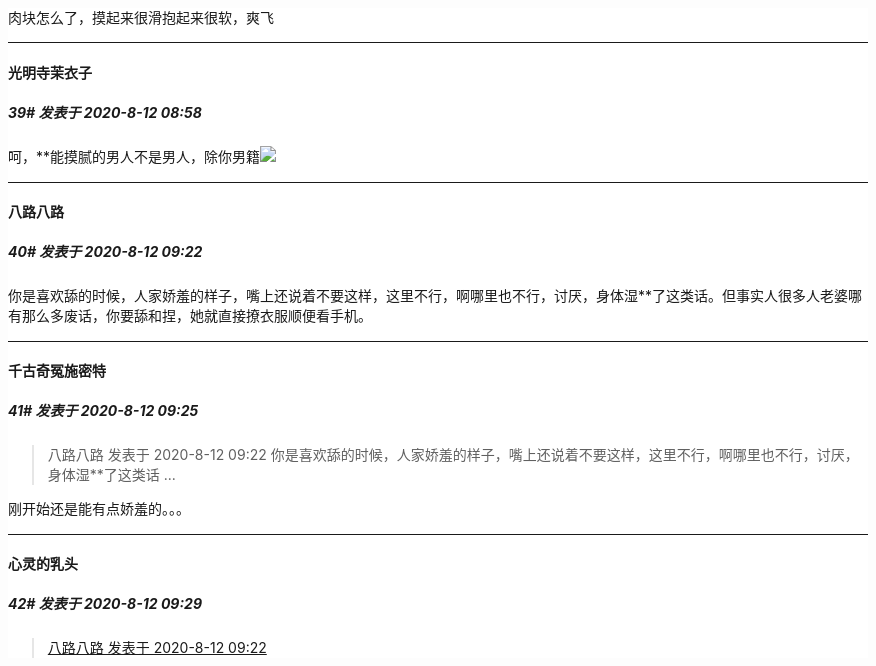 


肉块怎么了，摸起来很滑抱起来很软，爽飞







-----

####  光明寺茉衣子  
##### 39#       发表于 2020-8-12 08:58




呵，**能摸腻的男人不是男人，除你男籍<img src="https://static.saraba1st.com/image/smiley/face2017/037.png" referrerpolicy="no-referrer">







-----

####  八路八路  
##### 40#       发表于 2020-8-12 09:22




你是喜欢舔的时候，人家娇羞的样子，嘴上还说着不要这样，这里不行，啊哪里也不行，讨厌，身体湿**了这类话。但事实人很多人老婆哪有那么多废话，你要舔和捏，她就直接撩衣服顺便看手机。







-----

####  千古奇冤施密特  
##### 41#       发表于 2020-8-12 09:25



<blockquote>八路八路 发表于 2020-8-12 09:22
你是喜欢舔的时候，人家娇羞的样子，嘴上还说着不要这样，这里不行，啊哪里也不行，讨厌，身体湿**了这类话 ...</blockquote>
刚开始还是能有点娇羞的。。。







-----

####  心灵的乳头  
##### 42#       发表于 2020-8-12 09:29



<blockquote><a href="httphttps://bbs.saraba1st.com/2b/forum.php?mod=redirect&amp;goto=findpost&amp;pid=48400152&amp;ptid=1954253" target="_blank">八路八路 发表于 2020-8-12 09:22</a>
